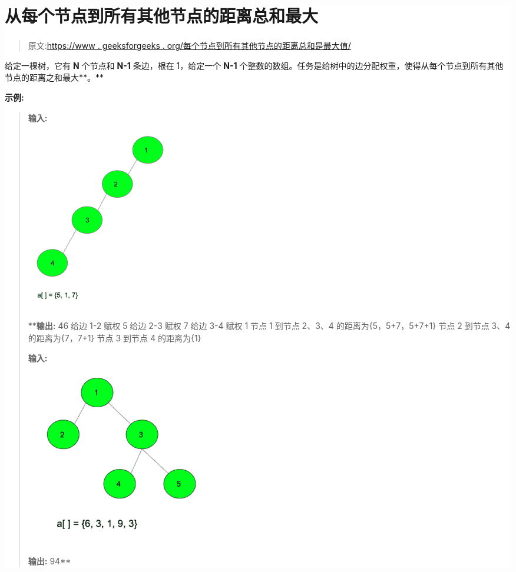 # 从每个节点到所有其他节点的距离总和最大

> 原文:[https://www . geeksforgeeks . org/每个节点到所有其他节点的距离总和是最大值/](https://www.geeksforgeeks.org/sum-of-the-distances-from-every-node-to-all-other-nodes-is-maximum/)

给定一棵树，它有 **N** 个节点和 **N-1** 条边，根在 1，给定一个 **N-1** 个整数的数组。任务是给树中的边分配权重，使得从每个节点到所有其他节点的距离之和最大**。**

****示例:****

> ****输入:****
> 
> **![](img/d9f5c06fba264b198208f7230924d64c.png)**
> 
>  ****输出:** 46
> 给边 1-2 赋权 5
> 给边 2-3 赋权 7
> 给边 3-4 赋权 1
> 节点 1 到节点 2、3、4 的距离为{5，5+7，5+7+1}
> 节点 2 到节点 3、4 的距离为{7，7+1}
> 节点 3 到节点 4 的距离为{1}
> 
> **输入:**
> 
> ![](img/f2cf5991e1786f8e9d7d99427de25a76.png)
> 
> **输出:** 94**
